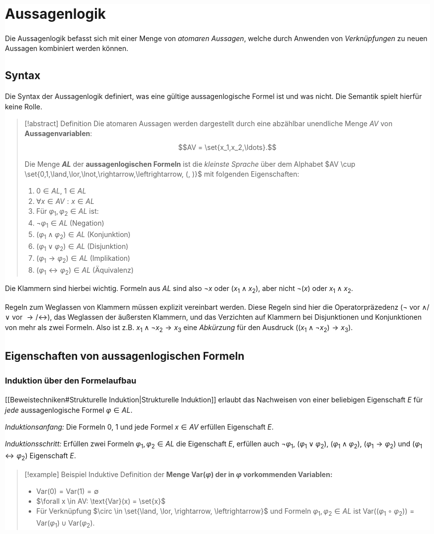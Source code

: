 # Aussagenlogik
Die Aussagenlogik befasst sich mit einer Menge von *atomaren Aussagen*, welche durch Anwenden von *Verknüpfungen* zu neuen Aussagen kombiniert werden können.

## Syntax
Die Syntax der Aussagenlogik definiert, was eine gültige aussagenlogische Formel ist und was nicht. Die Semantik spielt hierfür keine Rolle.

> [!abstract] Definition
> Die atomaren Aussagen werden dargestellt durch eine abzählbar unendliche Menge $AV$ von **Aussagenvariablen**: $$AV = \set{x_1,x_2,\ldots}.$$
> 
> Die Menge **$AL$** der **aussagenlogischen Formeln** ist die *kleinste Sprache* über dem Alphabet $AV \cup \set{0,1,\land,\lor,\lnot,\rightarrow,\leftrightarrow, (, )}$ mit folgenden Eigenschaften:
> 1. $0 \in AL$, $1 \in AL$
> 2. $\forall x \in AV: x \in AL$
> 3. Für $\varphi_1,\varphi_2\in AL$ ist:
> 	1. $\lnot \varphi_1 \in AL$ (Negation)
> 	2. $(\varphi_{1} \land \varphi_{2}) \in AL$ (Konjunktion)
> 	3. $(\varphi_{1} \lor \varphi_{2}) \in AL$ (Disjunktion)
> 	4. $(\varphi_{1} \rightarrow \varphi_{2}) \in AL$ (Implikation)
> 	5. $(\varphi_{1} \leftrightarrow \varphi_{2}) \in AL$ (Äquivalenz)

Die Klammern sind hierbei wichtig. Formeln aus $AL$ sind also $\lnot x$ oder $(x_{1}\land x_2)$, aber nicht $\lnot (x)$ oder $x_{1}\land x_{2}$.

Regeln zum Weglassen von Klammern müssen explizit vereinbart werden. Diese Regeln sind hier die Operatorpräzedenz ($\lnot$ vor $\land / \lor$ vor $\rightarrow/\leftrightarrow$), das Weglassen der äußersten Klammern, und das Verzichten auf Klammern bei Disjunktionen und Konjunktionen von mehr als zwei Formeln.
Also ist z.B. $x_{1}\land\lnot x_{2} \rightarrow x_3$ eine *Abkürzung* für den Ausdruck $((x_{1}\land\lnot x_{2} )\rightarrow x_3)$.

## Eigenschaften von aussagenlogischen Formeln
### Induktion über den Formelaufbau
[[Beweistechniken#Strukturelle Induktion|Strukturelle Induktion]] erlaubt das Nachweisen von einer beliebigen Eigenschaft $E$ für *jede* aussagenlogische Formel $\varphi \in AL$.

*Induktionsanfang:*
Die Formeln $0$, $1$ und jede Formel $x \in AV$ erfüllen Eigenschaft $E$.

*Induktionsschritt:*
Erfüllen zwei Formeln $\varphi_1,\varphi_{2} \in AL$ die Eigenschaft $E$, erfüllen auch $\lnot \varphi_1$, $(\varphi_{1}\lor \varphi_{2})$, $(\varphi_{1}\land \varphi_{2})$, $(\varphi_{1}\rightarrow \varphi_{2})$ und $(\varphi_{1}\leftrightarrow \varphi_{2})$ Eigenschaft $E$.

> [!example] Beispiel
> Induktive Definition der **Menge $\text{Var}(\varphi)$ der in $\varphi$ vorkommenden Variablen:**
> - $\text{Var}(0)=\text{Var}(1)=\emptyset$
> - $\forall x \in AV: \text{Var}(x) = \set{x}$
> - Für Verknüpfung $\circ \in \set{\land, \lor, \rightarrow, \leftrightarrow}$ und Formeln $\varphi_1,\varphi_{2}\in AL$ ist $\text{Var}((\varphi_{1}\circ \varphi_{2}))=\text{Var}(\varphi_{1})\cup \text{Var}(\varphi_{2})$.
